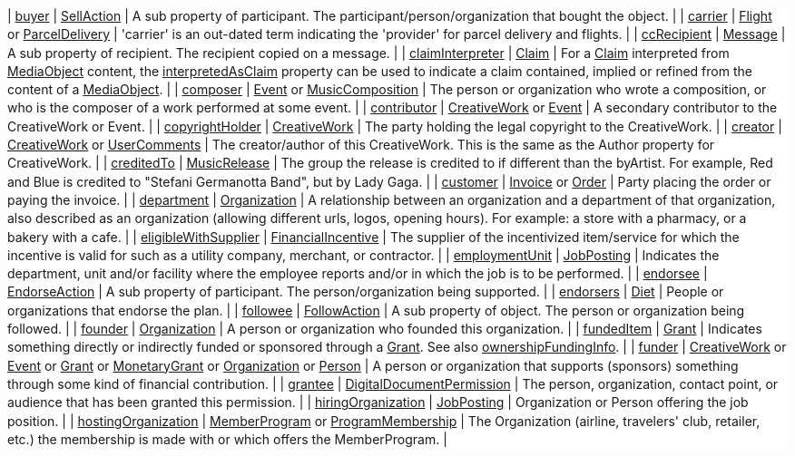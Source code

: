| [buyer](https://schema.org/buyer "buyer") | [SellAction](https://schema.org/SellAction "SellAction") | A sub property of participant. The participant/person/organization that bought the object. |
| [carrier](https://schema.org/carrier "carrier") | [Flight](https://schema.org/Flight "Flight") or [ParcelDelivery](https://schema.org/ParcelDelivery "ParcelDelivery") | 'carrier' is an out-dated term indicating the 'provider' for parcel delivery and flights. |
| [ccRecipient](https://schema.org/ccRecipient "ccRecipient") | [Message](https://schema.org/Message "Message") | A sub property of recipient. The recipient copied on a message. |
| [claimInterpreter](https://schema.org/claimInterpreter "claimInterpreter") | [Claim](https://schema.org/Claim "Claim") | For a [Claim](https://schema.org/Claim) interpreted from [MediaObject](https://schema.org/MediaObject) content, the [interpretedAsClaim](https://schema.org/interpretedAsClaim) property can be used to indicate a claim contained, implied or refined from the content of a [MediaObject](https://schema.org/MediaObject). |
| [composer](https://schema.org/composer "composer") | [Event](https://schema.org/Event "Event") or [MusicComposition](https://schema.org/MusicComposition "MusicComposition") | The person or organization who wrote a composition, or who is the composer of a work performed at some event. |
| [contributor](https://schema.org/contributor "contributor") | [CreativeWork](https://schema.org/CreativeWork "CreativeWork") or [Event](https://schema.org/Event "Event") | A secondary contributor to the CreativeWork or Event. |
| [copyrightHolder](https://schema.org/copyrightHolder "copyrightHolder") | [CreativeWork](https://schema.org/CreativeWork "CreativeWork") | The party holding the legal copyright to the CreativeWork. |
| [creator](https://schema.org/creator "creator") | [CreativeWork](https://schema.org/CreativeWork "CreativeWork") or [UserComments](https://schema.org/UserComments "UserComments") | The creator/author of this CreativeWork. This is the same as the Author property for CreativeWork. |
| [creditedTo](https://schema.org/creditedTo "creditedTo") | [MusicRelease](https://schema.org/MusicRelease "MusicRelease") | The group the release is credited to if different than the byArtist. For example, Red and Blue is credited to "Stefani Germanotta Band", but by Lady Gaga. |
| [customer](https://schema.org/customer "customer") | [Invoice](https://schema.org/Invoice "Invoice") or [Order](https://schema.org/Order "Order") | Party placing the order or paying the invoice. |
| [department](https://schema.org/department "department") | [Organization](https://schema.org/Organization "Organization") | A relationship between an organization and a department of that organization, also described as an organization (allowing different urls, logos, opening hours). For example: a store with a pharmacy, or a bakery with a cafe. |
| [eligibleWithSupplier](https://schema.org/eligibleWithSupplier "eligibleWithSupplier") | [FinancialIncentive](https://schema.org/FinancialIncentive "FinancialIncentive") | The supplier of the incentivized item/service for which the incentive is valid for such as a utility company, merchant, or contractor. |
| [employmentUnit](https://schema.org/employmentUnit "employmentUnit") | [JobPosting](https://schema.org/JobPosting "JobPosting") | Indicates the department, unit and/or facility where the employee reports and/or in which the job is to be performed. |
| [endorsee](https://schema.org/endorsee "endorsee") | [EndorseAction](https://schema.org/EndorseAction "EndorseAction") | A sub property of participant. The person/organization being supported. |
| [endorsers](https://schema.org/endorsers "endorsers") | [Diet](https://schema.org/Diet "Diet") | People or organizations that endorse the plan. |
| [followee](https://schema.org/followee "followee") | [FollowAction](https://schema.org/FollowAction "FollowAction") | A sub property of object. The person or organization being followed. |
| [founder](https://schema.org/founder "founder") | [Organization](https://schema.org/Organization "Organization") | A person or organization who founded this organization. |
| [fundedItem](https://schema.org/fundedItem "fundedItem") | [Grant](https://schema.org/Grant "Grant") | Indicates something directly or indirectly funded or sponsored through a [Grant](https://schema.org/Grant). See also [ownershipFundingInfo](https://schema.org/ownershipFundingInfo). |
| [funder](https://schema.org/funder "funder") | [CreativeWork](https://schema.org/CreativeWork "CreativeWork") or [Event](https://schema.org/Event "Event") or [Grant](https://schema.org/Grant "Grant") or [MonetaryGrant](https://schema.org/MonetaryGrant "MonetaryGrant") or [Organization](https://schema.org/Organization "Organization") or [Person](https://schema.org/Person "Person") | A person or organization that supports (sponsors) something through some kind of financial contribution. |
| [grantee](https://schema.org/grantee "grantee") | [DigitalDocumentPermission](https://schema.org/DigitalDocumentPermission "DigitalDocumentPermission") | The person, organization, contact point, or audience that has been granted this permission. |
| [hiringOrganization](https://schema.org/hiringOrganization "hiringOrganization") | [JobPosting](https://schema.org/JobPosting "JobPosting") | Organization or Person offering the job position. |
| [hostingOrganization](https://schema.org/hostingOrganization "hostingOrganization") | [MemberProgram](https://schema.org/MemberProgram "MemberProgram") or [ProgramMembership](https://schema.org/ProgramMembership "ProgramMembership") | The Organization (airline, travelers' club, retailer, etc.) the membership is made with or which offers the MemberProgram. |